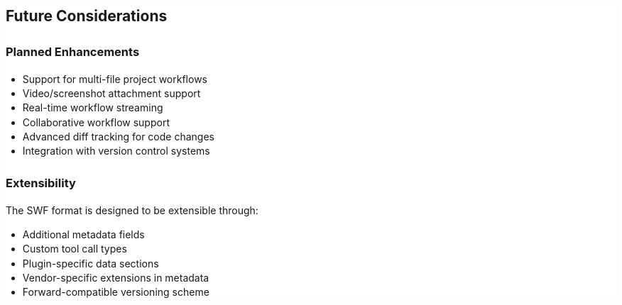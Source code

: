 ## Future Considerations

### Planned Enhancements
- Support for multi-file project workflows
- Video/screenshot attachment support
- Real-time workflow streaming
- Collaborative workflow support
- Advanced diff tracking for code changes
- Integration with version control systems

### Extensibility
The SWF format is designed to be extensible through:
- Additional metadata fields
- Custom tool call types
- Plugin-specific data sections
- Vendor-specific extensions in metadata
- Forward-compatible versioning scheme